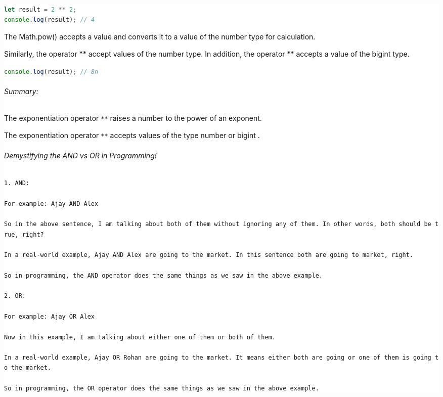 ```js
let result = 2 ** 2;
console.log(result); // 4
```

The Math.pow() accepts a value and converts it to a value of the number type for calculation.

Similarly, the operator ** accept values of the number type. In addition, the operator ** accepts a value of the bigint type.

```js let result = 2n ** 3n ;
console.log(result); // 8n
```

###### Summary:

The exponentiation operator `**` raises a number to the power of an exponent.

The exponentiation operator `**` accepts values of the type number or bigint .

###### Demystifying the AND vs OR in Programming!

```
1. AND:

For example: Ajay AND Alex

So in the above sentence, I am talking about both of them without ignoring any of them. In other words, both should be true, right?

In a real-world example, Ajay AND Alex are going to the market. In this sentence both are going to market, right.

So in programming, the AND operator does the same things as we saw in the above example.

2. OR:

For example: Ajay OR Alex

Now in this example, I am talking about either one of them or both of them.

In a real-world example, Ajay OR Rohan are going to the market. It means either both are going or one of them is going to the market.

So in programming, the OR operator does the same things as we saw in the above example.

```
